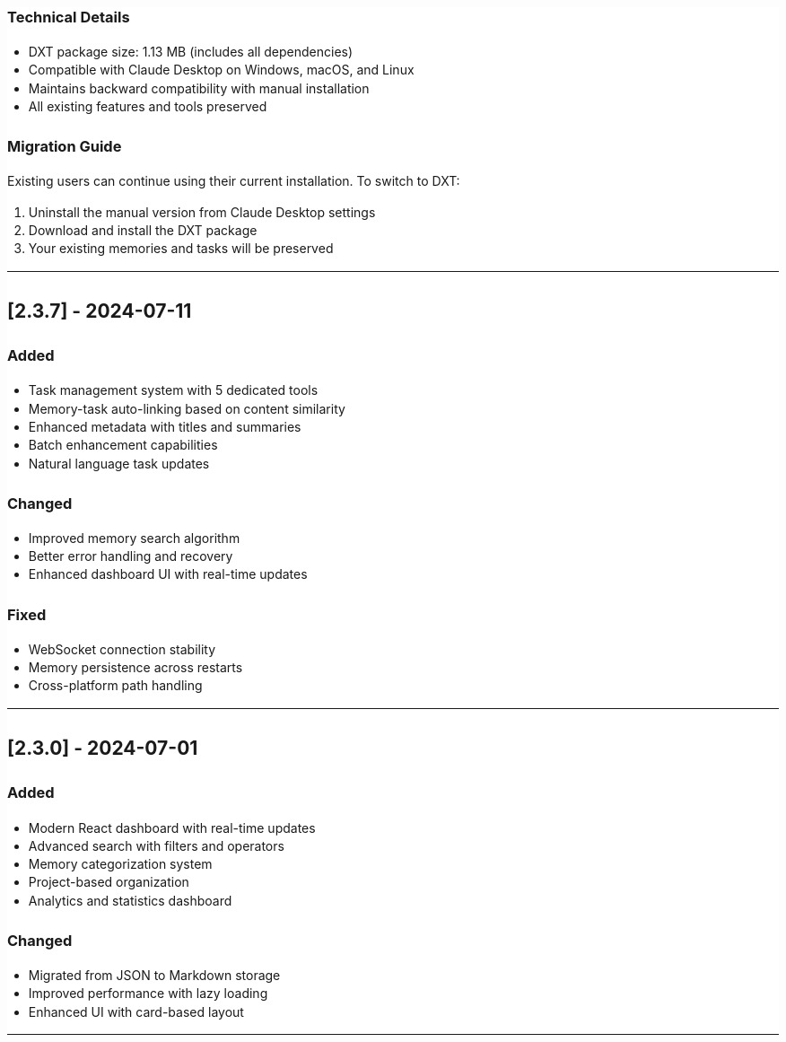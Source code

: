 ### Technical Details
- DXT package size: 1.13 MB (includes all dependencies)
- Compatible with Claude Desktop on Windows, macOS, and Linux
- Maintains backward compatibility with manual installation
- All existing features and tools preserved

### Migration Guide
Existing users can continue using their current installation. To switch to DXT:
1. Uninstall the manual version from Claude Desktop settings
2. Download and install the DXT package
3. Your existing memories and tasks will be preserved

---

## [2.3.7] - 2024-07-11

### Added
- Task management system with 5 dedicated tools
- Memory-task auto-linking based on content similarity
- Enhanced metadata with titles and summaries
- Batch enhancement capabilities
- Natural language task updates

### Changed
- Improved memory search algorithm
- Better error handling and recovery
- Enhanced dashboard UI with real-time updates

### Fixed
- WebSocket connection stability
- Memory persistence across restarts
- Cross-platform path handling

---

## [2.3.0] - 2024-07-01

### Added
- Modern React dashboard with real-time updates
- Advanced search with filters and operators
- Memory categorization system
- Project-based organization
- Analytics and statistics dashboard

### Changed
- Migrated from JSON to Markdown storage
- Improved performance with lazy loading
- Enhanced UI with card-based layout

---